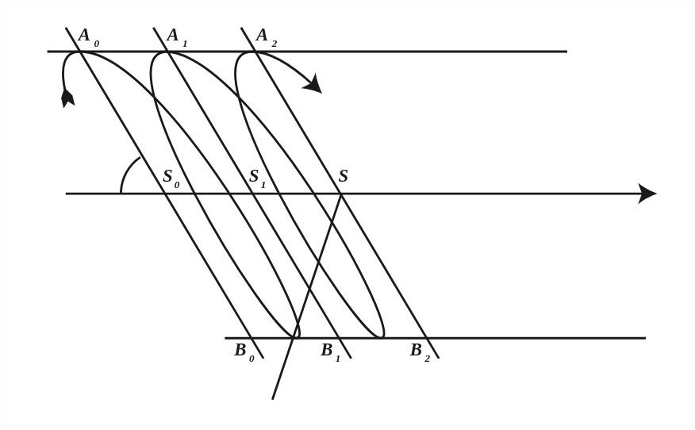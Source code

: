 <div data-db-key="8326" data-src="images/illustration_557_0.webp"> <svg id="uuid-2a9ed841-b187-4e37-a9ea-81e636063d2b" data-name="Layer 2" xmlns="http://www.w3.org/2000/svg" viewBox="0 0 303.83 183.96">   <g>     <line x1="26.41" y1="83.4" x2="283.81" y2="83.4" style="fill: none; stroke: currentColor; stroke-miterlimit: 10;"/>     <path d="M289.85,83.4c-2.84,1.05-6.36,2.85-8.55,4.76l1.72-4.76-1.72-4.75c2.18,1.9,5.71,3.7,8.55,4.75Z" style="fill: currentColor;"/>   </g>   <line x1="18.22" y1="20.15" x2="249.75" y2="20.15" style="fill: none; stroke: currentColor; stroke-miterlimit: 10;"/>   <line x1="97.28" y1="147.77" x2="284.76" y2="147.77" style="fill: none; stroke: currentColor; stroke-miterlimit: 10;"/>   <line x1="26.41" y1="9.42" x2="114.51" y2="156.81" style="fill: none; stroke: currentColor; stroke-miterlimit: 10;"/>   <line x1="65.46" y1="9.42" x2="153.56" y2="156.81" style="fill: none; stroke: currentColor; stroke-miterlimit: 10;"/>   <line x1="104.52" y1="9.42" x2="192.61" y2="156.81" style="fill: none; stroke: currentColor; stroke-miterlimit: 10;"/>   <g>     <path d="M26.08,37.18c-2.06-10.33-.5-17.03,6.75-17.03,37.63,0,108.5,127.62,96.36,127.62S40.24,20.15,71.88,20.15h-1.42c37.63,0,108.5,127.62,96.36,127.62S77.88,20.15,109.51,20.15h-.25c7.91,0,17.29,5.64,27.06,14.54" style="fill: none; stroke: currentColor; stroke-miterlimit: 10;"/>     <polygon points="25.74 36.66 24.42 40.93 25.54 45.46 27.42 42.34 30.55 44.22 29.43 39.69 26.26 36.53 25.74 36.66" style="fill: currentColor;"/>     <path d="M140.68,38.87c-2.79-1.19-6.58-2.3-9.48-2.42l4.52-2.27,2.02-4.64c.28,2.88,1.6,6.61,2.94,9.33Z" style="fill: currentColor;"/>   </g>   <line x1="149.07" y1="83.96" x2="118.46" y2="175.16" style="fill: none; stroke: currentColor; stroke-miterlimit: 10;"/>   <path d="M51.03,83.4c0-6.76,3.43-12.73,8.64-16.25" style="fill: none; stroke: currentColor; stroke-miterlimit: 10;"/>   <text transform="translate(32.04 15.35)" style="fill: currentColor; font-family: 'KaTeX_Main-BoldItalic', KaTeX_Main; font-size: 8.04px; font-style: italic; font-weight: 700; isolation: isolate;"><tspan x="0" y="0">A</tspan></text>   <text transform="translate(39 18.02) scale(.58)" style="fill: currentColor; font-family: 'KaTeX_Main-BoldItalic', KaTeX_Main; font-size: 8.04px; font-style: italic; font-weight: 700;"><tspan x="0" y="0">0</tspan></text>   <text transform="translate(71.5 15.35)" style="fill: currentColor; font-family: 'KaTeX_Main-BoldItalic', KaTeX_Main; font-size: 8.04px; font-style: italic; font-weight: 700; isolation: isolate;"><tspan x="0" y="0">A</tspan></text>   <text transform="translate(78.46 18.02) scale(.58)" style="fill: currentColor; font-family: 'KaTeX_Main-BoldItalic', KaTeX_Main; font-size: 8.04px; font-style: italic; font-weight: 700;"><tspan x="0" y="0">1</tspan></text>   <text transform="translate(111.31 15.35)" style="fill: currentColor; font-family: 'KaTeX_Main-BoldItalic', KaTeX_Main; font-size: 8.04px; font-style: italic; font-weight: 700; isolation: isolate;"><tspan x="0" y="0">A</tspan></text>   <text transform="translate(118.27 18.02) scale(.58)" style="fill: currentColor; font-family: 'KaTeX_Main-BoldItalic', KaTeX_Main; font-size: 8.04px; font-style: italic; font-weight: 700;"><tspan x="0" y="0">2</tspan></text>   <text transform="translate(101.5 155.45)" style="fill: currentColor; font-family: 'KaTeX_Main-BoldItalic', KaTeX_Main; font-size: 8.04px; font-style: italic; font-weight: 700; isolation: isolate;"><tspan x="0" y="0">B</tspan></text>   <text transform="translate(108.07 158.12) scale(.58)" style="fill: currentColor; font-family: 'KaTeX_Main-BoldItalic', KaTeX_Main; font-size: 8.04px; font-style: italic; font-weight: 700;"><tspan x="0" y="0">0</tspan></text>   <text transform="translate(139.96 155.45)" style="fill: currentColor; font-family: 'KaTeX_Main-BoldItalic', KaTeX_Main; font-size: 8.04px; font-style: italic; font-weight: 700; isolation: isolate;"><tspan x="0" y="0">B</tspan></text>   <text transform="translate(146.52 158.12) scale(.58)" style="fill: currentColor; font-family: 'KaTeX_Main-BoldItalic', KaTeX_Main; font-size: 8.04px; font-style: italic; font-weight: 700;"><tspan x="0" y="0">1</tspan></text>   <text transform="translate(179.77 155.45)" style="fill: currentColor; font-family: 'KaTeX_Main-BoldItalic', KaTeX_Main; font-size: 8.04px; font-style: italic; font-weight: 700; isolation: isolate;"><tspan x="0" y="0">B</tspan></text>   <text transform="translate(186.34 158.12) scale(.58)" style="fill: currentColor; font-family: 'KaTeX_Main-BoldItalic', KaTeX_Main; font-size: 8.04px; font-style: italic; font-weight: 700;"><tspan x="0" y="0">2</tspan></text>   <text transform="translate(69.6 78.2)" style="fill: currentColor; font-family: 'KaTeX_Main-BoldItalic', KaTeX_Main; font-size: 8.04px; font-style: italic; font-weight: 700; isolation: isolate;"><tspan x="0" y="0">S</tspan></text>   <text transform="translate(74.83 80.87) scale(.58)" style="fill: currentColor; font-family: 'KaTeX_Main-BoldItalic', KaTeX_Main; font-size: 8.04px; font-style: italic; font-weight: 700;"><tspan x="0" y="0">0</tspan></text>   <text transform="translate(108.06 78.2)" style="fill: currentColor; font-family: 'KaTeX_Main-BoldItalic', KaTeX_Main; font-size: 8.04px; font-style: italic; font-weight: 700; isolation: isolate;"><tspan x="0" y="0">S</tspan></text>   <text transform="translate(113.29 80.87) scale(.58)" style="fill: currentColor; font-family: 'KaTeX_Main-BoldItalic', KaTeX_Main; font-size: 8.04px; font-style: italic; font-weight: 700;"><tspan x="0" y="0">1</tspan></text>   <text transform="translate(147.87 78.2)" style="fill: currentColor; font-family: 'KaTeX_Main-BoldItalic', KaTeX_Main; font-size: 8.04px; font-style: italic; font-weight: 700; isolation: isolate;"><tspan x="0" y="0">S</tspan></text>